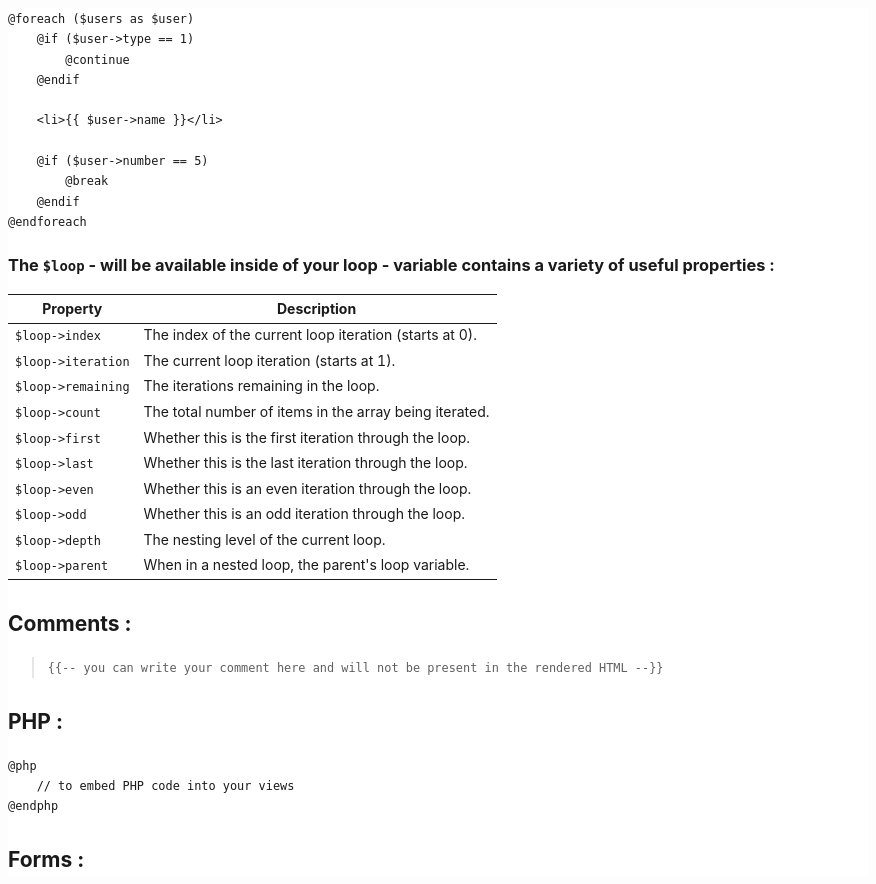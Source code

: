 ```
@foreach ($users as $user)
    @if ($user->type == 1)
        @continue
    @endif

    <li>{{ $user->name }}</li>

    @if ($user->number == 5)
        @break
    @endif
@endforeach
```

### The `$loop` - **will be available inside of your loop** - variable contains a variety of useful properties :

|Property |	Description                                               |
|  ---    | ---                                                       |
|`$loop->index`|	The index of the current loop iteration (starts at 0).|
|`$loop->iteration`|	The current loop iteration (starts at 1).|
|`$loop->remaining`|	The iterations remaining in the loop.|
|`$loop->count`|	The total number of items in the array being iterated.|
|`$loop->first`|	Whether this is the first iteration through the loop.|
|`$loop->last`|	Whether this is the last iteration through the loop.|
|`$loop->even`|	Whether this is an even iteration through the loop.|
|`$loop->odd`	|Whether this is an odd iteration through the loop.|
|`$loop->depth`|	The nesting level of the current loop.|
|`$loop->parent`|	When in a nested loop, the parent's loop variable.|

## Comments :

> `{{-- you can write your comment here and will not be present in the rendered HTML --}}`

## PHP :
```
@php
    // to embed PHP code into your views
@endphp

```

## Forms :
